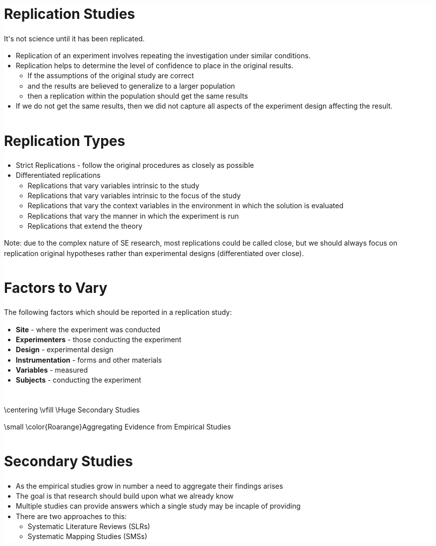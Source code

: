 # Replication Studies

It's not science until it has been replicated.

* Replication of an experiment involves repeating the investigation under similar conditions.
* Replication helps to determine the level of confidence to place in the original results.
  - If the assumptions of the original study are correct
  - and the results are believed to generalize to a larger population
  - then a replication within the population should get the same results
* If we do not get the same results, then we did not capture all aspects of the experiment design affecting the result.

# Replication Types

* Strict Replications - follow the original procedures as closely as possible
* Differentiated replications
  - Replications that vary variables intrinsic to the study
  - Replications that vary variables intrinsic to the focus of the study
  - Replications that vary the context variables in the environment in which the solution is evaluated
  - Replications that vary the manner in which the experiment is run
  - Replications that extend the theory

Note: due to the complex nature of SE research, most replications could be called close, but we should always focus on replication original hypotheses rather than experimental designs (differentiated over close).

# Factors to Vary

The following factors which should be reported in a replication study:

* **Site** - where the experiment was conducted
* **Experimenters** - those conducting the experiment
* **Design** - experimental design
* **Instrumentation** - forms and other materials
* **Variables** - measured
* **Subjects** - conducting the experiment

#

\centering
\vfill
\Huge Secondary Studies

\small \color{Roarange}Aggregating Evidence from Empirical Studies

# Secondary Studies

* As the empirical studies grow in number a need to aggregate their findings arises
* The goal is that research should build upon what we already know
* Multiple studies can provide answers which a single study may be incaple of providing
* There are two approaches to this:
  - Systematic Literature Reviews (SLRs)
  - Systematic Mapping Studies (SMSs)
